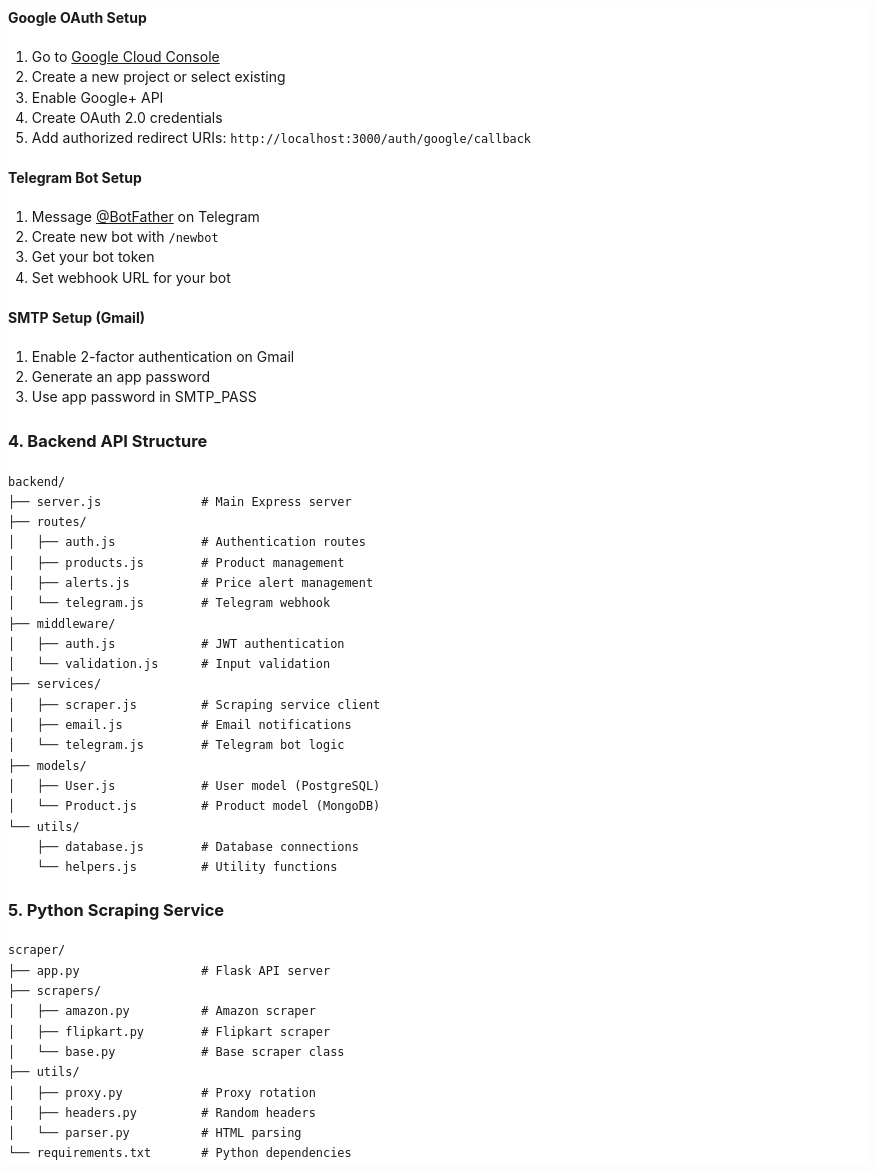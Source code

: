 #### Google OAuth Setup
1. Go to [Google Cloud Console](https://console.cloud.google.com/)
2. Create a new project or select existing
3. Enable Google+ API
4. Create OAuth 2.0 credentials
5. Add authorized redirect URIs: `http://localhost:3000/auth/google/callback`

#### Telegram Bot Setup  
1. Message [@BotFather](https://t.me/botfather) on Telegram
2. Create new bot with `/newbot`
3. Get your bot token
4. Set webhook URL for your bot

#### SMTP Setup (Gmail)
1. Enable 2-factor authentication on Gmail
2. Generate an app password
3. Use app password in SMTP_PASS

### 4. Backend API Structure

```
backend/
├── server.js              # Main Express server
├── routes/
│   ├── auth.js            # Authentication routes
│   ├── products.js        # Product management
│   ├── alerts.js          # Price alert management
│   └── telegram.js        # Telegram webhook
├── middleware/
│   ├── auth.js            # JWT authentication
│   └── validation.js      # Input validation
├── services/
│   ├── scraper.js         # Scraping service client
│   ├── email.js           # Email notifications
│   └── telegram.js        # Telegram bot logic
├── models/
│   ├── User.js            # User model (PostgreSQL)
│   └── Product.js         # Product model (MongoDB)
└── utils/
    ├── database.js        # Database connections
    └── helpers.js         # Utility functions
```

### 5. Python Scraping Service

```
scraper/
├── app.py                 # Flask API server
├── scrapers/
│   ├── amazon.py          # Amazon scraper
│   ├── flipkart.py        # Flipkart scraper
│   └── base.py            # Base scraper class
├── utils/
│   ├── proxy.py           # Proxy rotation
│   ├── headers.py         # Random headers
│   └── parser.py          # HTML parsing
└── requirements.txt       # Python dependencies
```
